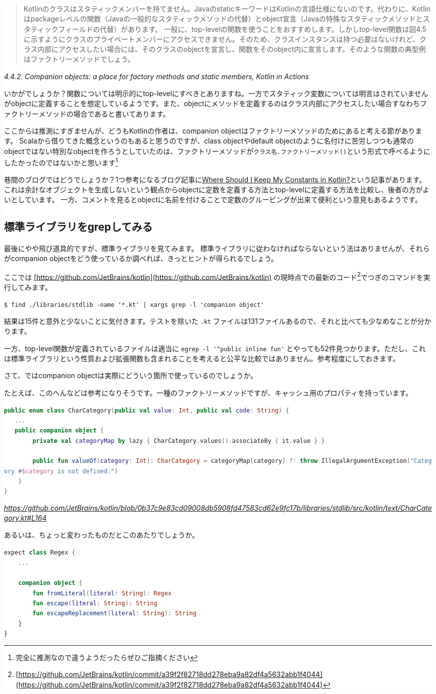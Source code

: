 > Kotlinのクラスはスタティックメンバーを持てません。JavaのstaticキーワードはKotlinの言語仕様にないのです。代わりに、Kotlinはpackageレベルの関数（Javaの一般的なスタティックメソッドの代替）とobject宣言（Javaの特殊なスタティックメソッドとスタティックフィールドの代替）があります。
> 一般に、top-levelの関数を使うことをおすすめします。しかしtop-level関数は図4.5に示すようにクラスのプライベートメンバーにアクセスできません。そのため、クラスインスタンスは持つ必要はないけれど、クラス内部にアクセスしたい場合には、そのクラスのobjectを宣言し、関数をそのobject内に宣言します。そのような関数の典型例はファクトリーメソッドでしょう。

*4.4.2. Companion objects: a place for factory methods and static members, Kotlin in Actions*

いかがでしょうか？関数については明示的にtop-levelにすべきとありますね。一方でスタティック変数については明言はされていませんがobjectに定義することを想定しているようです。また、objectにメソッドを定義するのはクラス内部にアクセスしたい場合すなわちファクトリーメソッドの場合であると書いてあります。

ここからは推測にすぎませんが、どうもKotlinの作者は、companion objectはファクトリーメソッドのためにあると考える節があります。
Scalaから借りてきた概念というのもあると思うのですが、class objectやdefault objectのように名付けに苦労しつつも通常のobjectではない特別なobjectを作ろうとしていたのは、ファクトリーメソッドが`クラス名.ファクトリーメソッド()`という形式で呼べるようにしたかったのではないかと思います[^2]

[^2]: 完全に推測なので違うようだったらぜひご指摘ください

巷間のブログではどうでしょうか？1つ参考になるブログ記事に[Where Should I Keep My Constants in Kotlin?](https://blog.egorand.me/where-do-i-put-my-constants-in-kotlin/)という記事があります。
これは余計なオブジェクトを生成しないという観点からobjectに定数を定義する方法とtop-levelに定義する方法を比較し、後者の方がよいとしています。
一方、コメントを見るとobjectに名前を付けることで定数のグルーピングが出来て便利という意見もあるようです。

## 標準ライブラリをgrepしてみる
最後にやや飛び道具的ですが、標準ライブラリを見てみます。
標準ライブラリに従わなければならないという法はありませんが、それらがcompanion objectをどう使っているか調べれば、きっとヒントが得られるでしょう。

ここでは [https://github.com/JetBrains/kotlin](https://github.com/JetBrains/kotlin) の現時点での最新のコード[^3]でつぎのコマンドを実行してみます。

```
$ find ./libraries/stdlib -name '*.kt' | xargs grep -l 'companion object'
```

結果は15件と意外と少ないことに気付きます。テストを除いた `.kt` ファイルは131ファイルあるので、それと比べても少なめなことが分かります。

一方、top-level関数が定義されているファイルは適当に `egrep -l '^public inline fun'` とやっても52件見つかります。ただし、これは標準ライブラリという性質および拡張関数も含まれることを考えると公平な比較ではありません。参考程度にしておきます。

さて、ではcompanion objectは実際にどういう箇所で使っているのでしょうか。

たとえば、このへんなどは参考になりそうです。一種のファクトリーメソッドですが、キャッシュ用のプロパティを持っています。

```kotlin
public enum class CharCategory(public val value: Int, public val code: String) {
   ...
   public companion object {
        private val categoryMap by lazy { CharCategory.values().associateBy { it.value } }

        public fun valueOf(category: Int): CharCategory = categoryMap[category] ?: throw IllegalArgumentException("Category #$category is not defined.")
    }
}
```

*https://github.com/JetBrains/kotlin/blob/0b37c9e83cd09008db5908fd47583cd62e9fc17b/libraries/stdlib/src/kotlin/text/CharCategory.kt#L164*

あるいは、ちょっと変わったものだとこのあたりでしょうか。

```kotlin
expect class Regex {
    ...
    
    companion object {
        fun fromLiteral(literal: String): Regex
        fun escape(literal: String): String
        fun escapeReplacement(literal: String): String
    }
}
```


[^1]: なお、この記事ではpublicもしくはinternalなメソッドや定数について考えます。privateなものについてはどちらも大差ないという考えからです。
[^3]: [https://github.com/JetBrains/kotlin/commit/a39f2f82718dd278eba9a82df4a5632abb1f4044](https://github.com/JetBrains/kotlin/commit/a39f2f82718dd278eba9a82df4a5632abb1f4044)